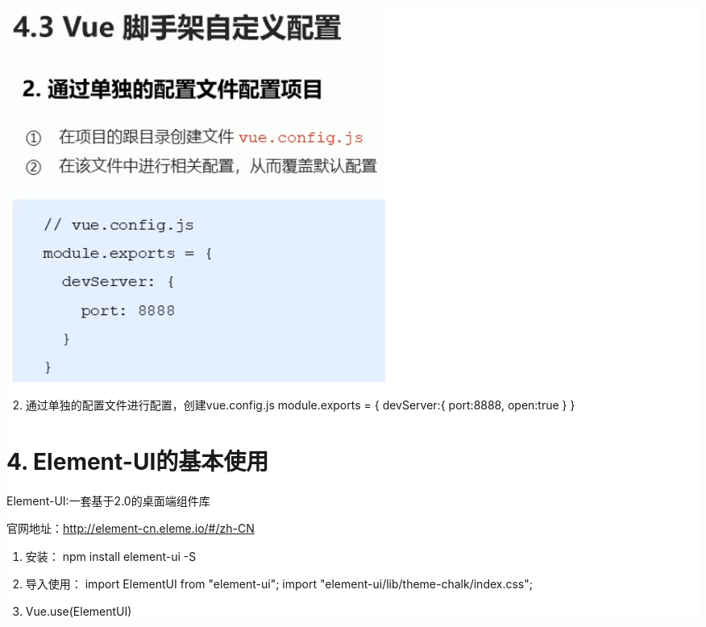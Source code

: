 ![25](https://raw.githubusercontent.com/Novak666/Learning-working-skill/main/2021.09.06/pics/25.png)

2. 通过单独的配置文件进行配置，创建vue.config.js
           module.exports = {
               devServer:{
                   port:8888,
                   open:true
               }
           }

# 4. Element-UI的基本使用

Element-UI:一套基于2.0的桌面端组件库

官网地址：http://element-cn.eleme.io/#/zh-CN

1. 安装：
       npm install element-ui -S

2. 导入使用：
       import ElementUI from "element-ui";
       import "element-ui/lib/theme-chalk/index.css";

3. Vue.use(ElementUI)
